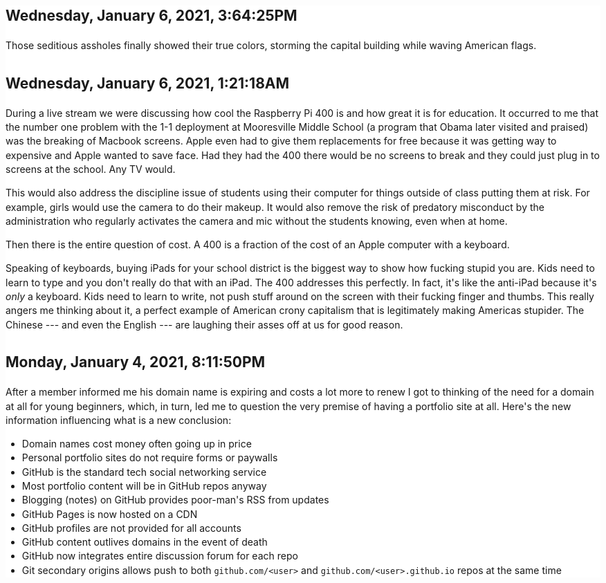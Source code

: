 ##  Wednesday, January 6, 2021, 3:64:25PM

Those seditious assholes finally showed their true colors, storming the
capital building while waving American flags. 

##  Wednesday, January 6, 2021, 1:21:18AM

During a live stream we were discussing how cool the Raspberry Pi 400 is
and how great it is for education. It occurred to me that the number one
problem with the 1-1 deployment at Mooresville Middle School (a program
that Obama later visited and praised) was the breaking of Macbook
screens. Apple even had to give them replacements for free because it
was getting way to expensive and Apple wanted to save face. Had they had
the 400 there would be no screens to break and they could just plug in
to screens at the school. Any TV would.

This would also address the discipline issue of students using their
computer for things outside of class putting them at risk. For example,
girls would use the camera to do their makeup. It would also remove the
risk of predatory misconduct by the administration who regularly
activates the camera and mic without the students knowing, even when at
home.

Then there is the entire question of cost. A 400 is a fraction of the
cost of an Apple computer with a keyboard.

Speaking of keyboards, buying iPads for your school district is the
biggest way to show how fucking stupid you are. Kids need to learn to
type and you don't really do that with an iPad. The 400 addresses this
perfectly. In fact, it's like the anti-iPad because it's *only* a
keyboard. Kids need to learn to write, not push stuff around on the
screen with their fucking finger and thumbs. This really angers me
thinking about it, a perfect example of American crony capitalism that
is legitimately making Americas stupider. The Chinese --- and even the
English --- are laughing their asses off at us for good reason.

##  Monday, January 4, 2021, 8:11:50PM

After a member informed me his domain name is expiring and costs a lot
more to renew I got to thinking of the need for a domain at all for
young beginners, which, in turn, led me to question the very premise of
having a portfolio site at all. Here's the new information influencing
what is a new conclusion:

* Domain names cost money often going up in price
* Personal portfolio sites do not require forms or paywalls
* GitHub is the standard tech social networking service
* Most portfolio content will be in GitHub repos anyway
* Blogging (notes) on GitHub provides poor-man's RSS from updates
* GitHub Pages is now hosted on a CDN
* GitHub profiles are not provided for all accounts
* GitHub content outlives domains in the event of death
* GitHub now integrates entire discussion forum for each repo
* Git secondary origins allows push to both `github.com/<user>` and
  `github.com/<user>.github.io` repos at the same time
